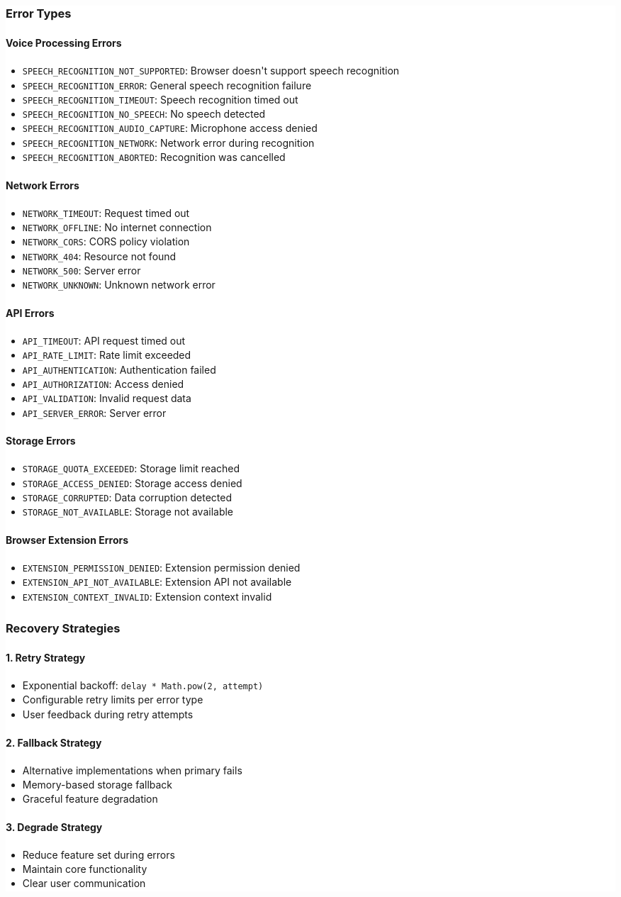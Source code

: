 ### Error Types

#### Voice Processing Errors
- `SPEECH_RECOGNITION_NOT_SUPPORTED`: Browser doesn't support speech recognition
- `SPEECH_RECOGNITION_ERROR`: General speech recognition failure
- `SPEECH_RECOGNITION_TIMEOUT`: Speech recognition timed out
- `SPEECH_RECOGNITION_NO_SPEECH`: No speech detected
- `SPEECH_RECOGNITION_AUDIO_CAPTURE`: Microphone access denied
- `SPEECH_RECOGNITION_NETWORK`: Network error during recognition
- `SPEECH_RECOGNITION_ABORTED`: Recognition was cancelled

#### Network Errors
- `NETWORK_TIMEOUT`: Request timed out
- `NETWORK_OFFLINE`: No internet connection
- `NETWORK_CORS`: CORS policy violation
- `NETWORK_404`: Resource not found
- `NETWORK_500`: Server error
- `NETWORK_UNKNOWN`: Unknown network error

#### API Errors
- `API_TIMEOUT`: API request timed out
- `API_RATE_LIMIT`: Rate limit exceeded
- `API_AUTHENTICATION`: Authentication failed
- `API_AUTHORIZATION`: Access denied
- `API_VALIDATION`: Invalid request data
- `API_SERVER_ERROR`: Server error

#### Storage Errors
- `STORAGE_QUOTA_EXCEEDED`: Storage limit reached
- `STORAGE_ACCESS_DENIED`: Storage access denied
- `STORAGE_CORRUPTED`: Data corruption detected
- `STORAGE_NOT_AVAILABLE`: Storage not available

#### Browser Extension Errors
- `EXTENSION_PERMISSION_DENIED`: Extension permission denied
- `EXTENSION_API_NOT_AVAILABLE`: Extension API not available
- `EXTENSION_CONTEXT_INVALID`: Extension context invalid

### Recovery Strategies

#### 1. Retry Strategy
- Exponential backoff: `delay * Math.pow(2, attempt)`
- Configurable retry limits per error type
- User feedback during retry attempts

#### 2. Fallback Strategy
- Alternative implementations when primary fails
- Memory-based storage fallback
- Graceful feature degradation

#### 3. Degrade Strategy
- Reduce feature set during errors
- Maintain core functionality
- Clear user communication

